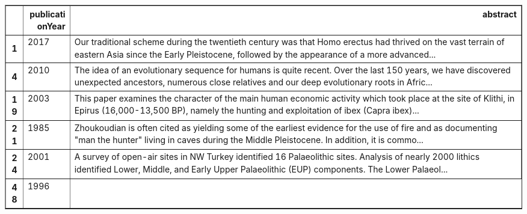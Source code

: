 



<div>
<style scoped>
    .dataframe tbody tr th:only-of-type {
        vertical-align: middle;
    }

    .dataframe tbody tr th {
        vertical-align: top;
    }

    .dataframe thead th {
        text-align: right;
    }
</style>
<table border="1" class="dataframe">
  <thead>
    <tr style="text-align: right;">
      <th></th>
      <th>publicationYear</th>
      <th>abstract</th>
    </tr>
  </thead>
  <tbody>
    <tr>
      <th>1</th>
      <td>2017</td>
      <td>Our traditional scheme during the twentieth century was that Homo erectus had thrived on the vast terrain of eastern Asia since the Early Pleistocene, followed by the appearance of a more advanced...</td>
    </tr>
    <tr>
      <th>4</th>
      <td>2010</td>
      <td>The idea of an evolutionary sequence for humans is quite recent. Over the last 150 years, we have discovered unexpected ancestors, numerous close relatives and our deep evolutionary roots in Afric...</td>
    </tr>
    <tr>
      <th>19</th>
      <td>2003</td>
      <td>This paper examines the character of the main human economic activity which took place at the site of Klithi, in Epirus (16,000-13,500 BP), namely the hunting and exploitation of ibex (Capra ibex)...</td>
    </tr>
    <tr>
      <th>21</th>
      <td>1985</td>
      <td>Zhoukoudian is often cited as yielding some of the earliest evidence for the use of fire and as documenting "man the hunter" living in caves during the Middle Pleistocene. In addition, it is commo...</td>
    </tr>
    <tr>
      <th>24</th>
      <td>2001</td>
      <td>A survey of open-air sites in NW Turkey identified 16 Palaeolithic sites. Analysis of nearly 2000 lithics identified Lower, Middle, and Early Upper Palaeolithic (EUP) components. The Lower Palaeol...</td>
    </tr>
    <tr>
      <th>48</th>
      <td>1996</td>